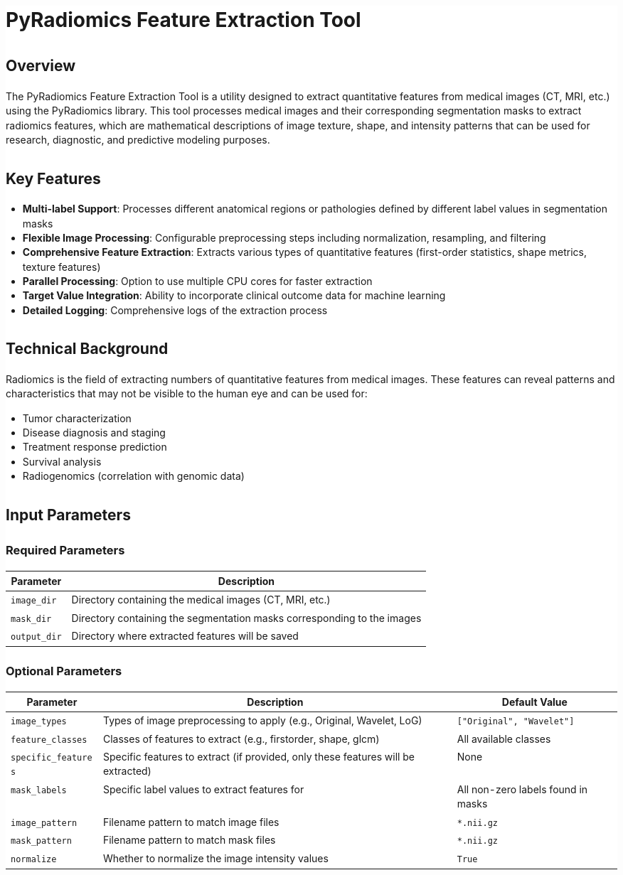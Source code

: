 # PyRadiomics Feature Extraction Tool

## Overview

The PyRadiomics Feature Extraction Tool is a utility designed to extract quantitative features from medical images (CT, MRI, etc.) using the PyRadiomics library. This tool processes medical images and their corresponding segmentation masks to extract radiomics features, which are mathematical descriptions of image texture, shape, and intensity patterns that can be used for research, diagnostic, and predictive modeling purposes.

## Key Features

- **Multi-label Support**: Processes different anatomical regions or pathologies defined by different label values in segmentation masks
- **Flexible Image Processing**: Configurable preprocessing steps including normalization, resampling, and filtering
- **Comprehensive Feature Extraction**: Extracts various types of quantitative features (first-order statistics, shape metrics, texture features)
- **Parallel Processing**: Option to use multiple CPU cores for faster extraction
- **Target Value Integration**: Ability to incorporate clinical outcome data for machine learning
- **Detailed Logging**: Comprehensive logs of the extraction process

## Technical Background

Radiomics is the field of extracting numbers of quantitative features from medical images. These features can reveal patterns and characteristics that may not be visible to the human eye and can be used for:

- Tumor characterization
- Disease diagnosis and staging
- Treatment response prediction
- Survival analysis
- Radiogenomics (correlation with genomic data)

## Input Parameters

### Required Parameters

| Parameter | Description |
|-----------|-------------|
| `image_dir` | Directory containing the medical images (CT, MRI, etc.) |
| `mask_dir` | Directory containing the segmentation masks corresponding to the images |
| `output_dir` | Directory where extracted features will be saved |

### Optional Parameters

| Parameter | Description | Default Value |
|-----------|-------------|---------------|
| `image_types` | Types of image preprocessing to apply (e.g., Original, Wavelet, LoG) | `["Original", "Wavelet"]` |
| `feature_classes` | Classes of features to extract (e.g., firstorder, shape, glcm) | All available classes |
| `specific_features` | Specific features to extract (if provided, only these features will be extracted) | None |
| `mask_labels` | Specific label values to extract features for | All non-zero labels found in masks |
| `image_pattern` | Filename pattern to match image files | `*.nii.gz` |
| `mask_pattern` | Filename pattern to match mask files | `*.nii.gz` |
| `normalize` | Whether to normalize the image intensity values | `True` |